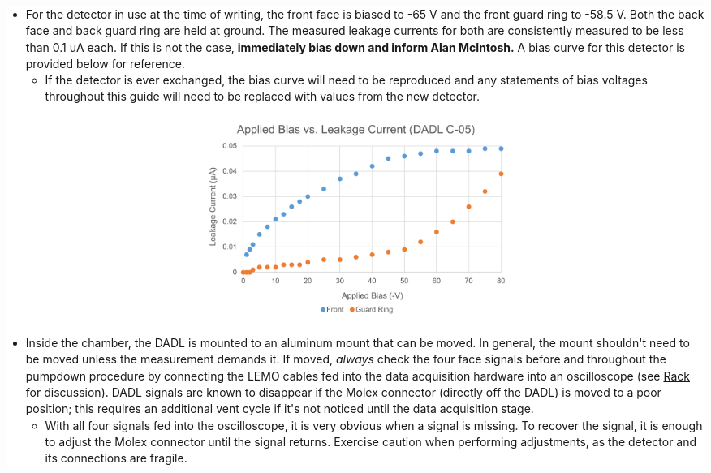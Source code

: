 </center>

- For the detector in use at the time of writing, the front face is biased to -65 V and the front guard ring to -58.5 V. Both the back face and back guard ring are held at ground. The measured leakage currents for both are consistently measured to be less than 0.1 uA each. If this is not the case, **immediately bias down and inform Alan McIntosh.** A bias curve for this detector is provided below for reference.
    - If the detector is ever exchanged, the bias curve will need to be reproduced and any statements of bias voltages throughout this guide will need to be replaced with values from the new detector.

<center>
<img src="source/250709_BiasCurve.png" height="250">
</center>

- Inside the chamber, the DADL is mounted to an aluminum mount that can be moved. In general, the mount shouldn't need to be moved unless the measurement demands it. If moved, *always* check the four face signals before and throughout the pumpdown procedure by connecting the LEMO cables fed into the data acquisition hardware into an oscilloscope (see [Rack](#rack) for discussion). DADL signals are known to disappear if the Molex connector (directly off the DADL) is moved to a poor position; this requires an additional vent cycle if it's not noticed until the data acquisition stage.
    - With all four signals fed into the oscilloscope, it is very obvious when a signal is missing. To recover the signal, it is enough to adjust the Molex connector until the signal returns. Exercise caution when performing adjustments, as the detector and its connections are fragile.

